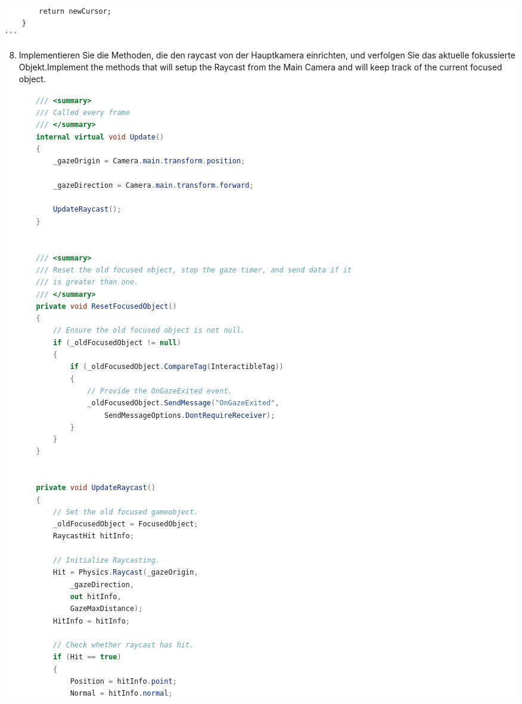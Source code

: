             return newCursor;
        }
    ```

8.  <span data-ttu-id="c1ab9-374">Implementieren Sie die Methoden, die den raycast von der Hauptkamera einrichten, und verfolgen Sie das aktuelle fokussierte Objekt.</span><span class="sxs-lookup"><span data-stu-id="c1ab9-374">Implement the methods that will setup the Raycast from the Main Camera and will keep track of the current focused object.</span></span>

    ```csharp
        /// <summary>
        /// Called every frame
        /// </summary>
        internal virtual void Update()
        {
            _gazeOrigin = Camera.main.transform.position;

            _gazeDirection = Camera.main.transform.forward;

            UpdateRaycast();
        }


        /// <summary>
        /// Reset the old focused object, stop the gaze timer, and send data if it
        /// is greater than one.
        /// </summary>
        private void ResetFocusedObject()
        {
            // Ensure the old focused object is not null.
            if (_oldFocusedObject != null)
            {
                if (_oldFocusedObject.CompareTag(InteractibleTag))
                {
                    // Provide the OnGazeExited event.
                    _oldFocusedObject.SendMessage("OnGazeExited", 
                        SendMessageOptions.DontRequireReceiver);
                }
            }
        }


        private void UpdateRaycast()
        {
            // Set the old focused gameobject.
            _oldFocusedObject = FocusedObject;
            RaycastHit hitInfo;

            // Initialize Raycasting.
            Hit = Physics.Raycast(_gazeOrigin,
                _gazeDirection,
                out hitInfo,
                GazeMaxDistance);
            HitInfo = hitInfo;

            // Check whether raycast has hit.
            if (Hit == true)
            {
                Position = hitInfo.point;
                Normal = hitInfo.normal;
